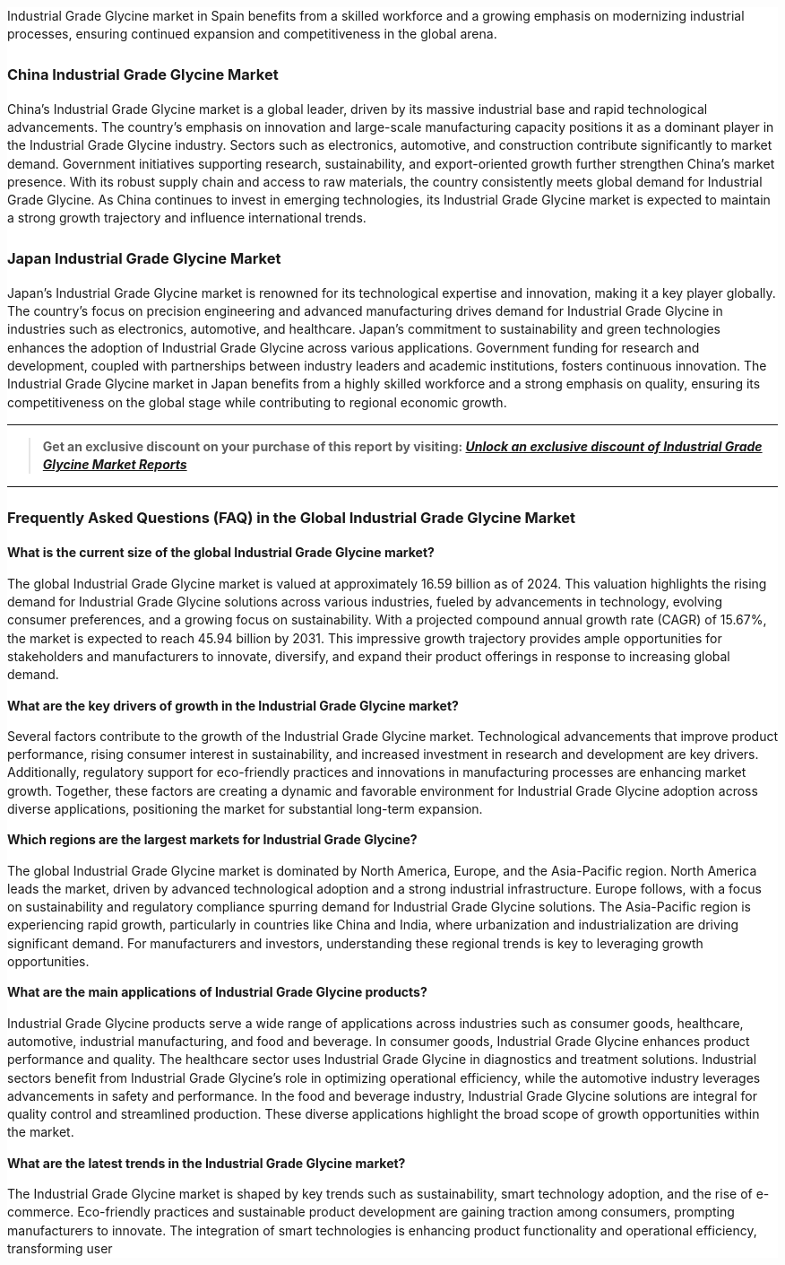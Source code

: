 Industrial Grade Glycine market in Spain benefits from a skilled workforce and a growing emphasis on modernizing industrial processes, ensuring continued expansion and competitiveness in the global arena.</p><h3>China Industrial Grade Glycine Market</h3><p>China&rsquo;s Industrial Grade Glycine market is a global leader, driven by its massive industrial base and rapid technological advancements. The country&rsquo;s emphasis on innovation and large-scale manufacturing capacity positions it as a dominant player in the Industrial Grade Glycine industry. Sectors such as electronics, automotive, and construction contribute significantly to market demand. Government initiatives supporting research, sustainability, and export-oriented growth further strengthen China&rsquo;s market presence. With its robust supply chain and access to raw materials, the country consistently meets global demand for Industrial Grade Glycine. As China continues to invest in emerging technologies, its Industrial Grade Glycine market is expected to maintain a strong growth trajectory and influence international trends.</p><h3>Japan Industrial Grade Glycine Market</h3><p>Japan&rsquo;s Industrial Grade Glycine market is renowned for its technological expertise and innovation, making it a key player globally. The country&rsquo;s focus on precision engineering and advanced manufacturing drives demand for Industrial Grade Glycine in industries such as electronics, automotive, and healthcare. Japan&rsquo;s commitment to sustainability and green technologies enhances the adoption of Industrial Grade Glycine across various applications. Government funding for research and development, coupled with partnerships between industry leaders and academic institutions, fosters continuous innovation. The Industrial Grade Glycine market in Japan benefits from a highly skilled workforce and a strong emphasis on quality, ensuring its competitiveness on the global stage while contributing to regional economic growth.</p><hr /><blockquote><p><strong>Get an exclusive discount on your purchase of this report by visiting: <em><a href="://marketresearchpulse.com/ask-for-discount/143857?utm_source=Github&amp;utm_medium=027">Unlock an exclusive discount of Industrial Grade Glycine Market Reports</a></em>&nbsp;</strong></p></blockquote><hr /><h3>Frequently Asked Questions (FAQ) in the Global Industrial Grade Glycine Market</h3><p><strong>What is the current size of the global Industrial Grade Glycine market?</strong></p><p>The global Industrial Grade Glycine market is valued at approximately 16.59 billion as of 2024. This valuation highlights the rising demand for Industrial Grade Glycine solutions across various industries, fueled by advancements in technology, evolving consumer preferences, and a growing focus on sustainability. With a projected compound annual growth rate (CAGR) of 15.67%, the market is expected to reach 45.94 billion by 2031. This impressive growth trajectory provides ample opportunities for stakeholders and manufacturers to innovate, diversify, and expand their product offerings in response to increasing global demand.</p><p><strong>What are the key drivers of growth in the Industrial Grade Glycine market?</strong></p><p>Several factors contribute to the growth of the Industrial Grade Glycine market. Technological advancements that improve product performance, rising consumer interest in sustainability, and increased investment in research and development are key drivers. Additionally, regulatory support for eco-friendly practices and innovations in manufacturing processes are enhancing market growth. Together, these factors are creating a dynamic and favorable environment for Industrial Grade Glycine adoption across diverse applications, positioning the market for substantial long-term expansion.</p><p><strong>Which regions are the largest markets for Industrial Grade Glycine?</strong></p><p>The global Industrial Grade Glycine market is dominated by North America, Europe, and the Asia-Pacific region. North America leads the market, driven by advanced technological adoption and a strong industrial infrastructure. Europe follows, with a focus on sustainability and regulatory compliance spurring demand for Industrial Grade Glycine solutions. The Asia-Pacific region is experiencing rapid growth, particularly in countries like China and India, where urbanization and industrialization are driving significant demand. For manufacturers and investors, understanding these regional trends is key to leveraging growth opportunities.</p><p><strong>What are the main applications of Industrial Grade Glycine products?</strong></p><p>Industrial Grade Glycine products serve a wide range of applications across industries such as consumer goods, healthcare, automotive, industrial manufacturing, and food and beverage. In consumer goods, Industrial Grade Glycine enhances product performance and quality. The healthcare sector uses Industrial Grade Glycine in diagnostics and treatment solutions. Industrial sectors benefit from Industrial Grade Glycine&rsquo;s role in optimizing operational efficiency, while the automotive industry leverages advancements in safety and performance. In the food and beverage industry, Industrial Grade Glycine solutions are integral for quality control and streamlined production. These diverse applications highlight the broad scope of growth opportunities within the market.</p><p><strong>What are the latest trends in the Industrial Grade Glycine market?</strong></p><p>The Industrial Grade Glycine market is shaped by key trends such as sustainability, smart technology adoption, and the rise of e-commerce. Eco-friendly practices and sustainable product development are gaining traction among consumers, prompting manufacturers to innovate. The integration of smart technologies is enhancing product functionality and operational efficiency, transforming user